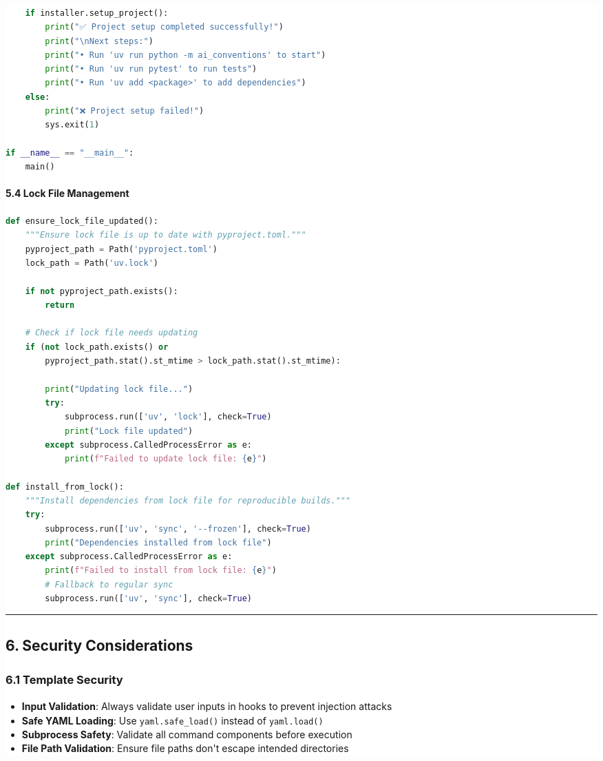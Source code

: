 ```python
    if installer.setup_project():
        print("✅ Project setup completed successfully!")
        print("\nNext steps:")
        print("• Run 'uv run python -m ai_conventions' to start")
        print("• Run 'uv run pytest' to run tests")
        print("• Run 'uv add <package>' to add dependencies")
    else:
        print("❌ Project setup failed!")
        sys.exit(1)

if __name__ == "__main__":
    main()
```

#### 5.4 Lock File Management
```python
def ensure_lock_file_updated():
    """Ensure lock file is up to date with pyproject.toml."""
    pyproject_path = Path('pyproject.toml')
    lock_path = Path('uv.lock')
    
    if not pyproject_path.exists():
        return
    
    # Check if lock file needs updating
    if (not lock_path.exists() or 
        pyproject_path.stat().st_mtime > lock_path.stat().st_mtime):
        
        print("Updating lock file...")
        try:
            subprocess.run(['uv', 'lock'], check=True)
            print("Lock file updated")
        except subprocess.CalledProcessError as e:
            print(f"Failed to update lock file: {e}")

def install_from_lock():
    """Install dependencies from lock file for reproducible builds."""
    try:
        subprocess.run(['uv', 'sync', '--frozen'], check=True)
        print("Dependencies installed from lock file")
    except subprocess.CalledProcessError as e:
        print(f"Failed to install from lock file: {e}")
        # Fallback to regular sync
        subprocess.run(['uv', 'sync'], check=True)
```

---

## 6. Security Considerations

### 6.1 Template Security
- **Input Validation**: Always validate user inputs in hooks to prevent injection attacks
- **Safe YAML Loading**: Use `yaml.safe_load()` instead of `yaml.load()`
- **Subprocess Safety**: Validate all command components before execution
- **File Path Validation**: Ensure file paths don't escape intended directories
